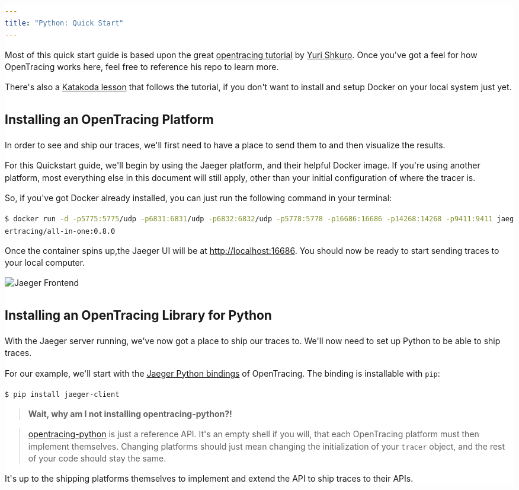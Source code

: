 ```yaml
---
title: "Python: Quick Start"
---
```


Most of this quick start guide is based upon the great [opentracing tutorial](https://github.com/yurishkuro/opentracing-tutorial/tree/master/python) by [Yuri Shkuro](https://github.com/yurishkuro). Once you've got a feel for how OpenTracing works here, feel free to reference his repo to learn more.

There's also a [Katakoda lesson](https://www.katacoda.com/courses/opentracing) that follows the tutorial, if you don't want to install and setup Docker on your local system just yet.

## Installing an OpenTracing Platform

In order to see and ship our traces, we'll first need to have a place to send them to and then visualize the results.

For this Quickstart guide, we'll begin by using the Jaeger platform, and their helpful Docker image. If you're using another platform, most everything else in this document will still apply, other than your initial configuration of where the tracer is.

So, if you've got Docker already installed, you can just run the following command in your terminal:

```bash
$ docker run -d -p5775:5775/udp -p6831:6831/udp -p6832:6832/udp -p5778:5778 -p16686:16686 -p14268:14268 -p9411:9411 jaegertracing/all-in-one:0.8.0
```

Once the container spins up,the Jaeger UI will be at [http://localhost:16686](http://localhost:16686). You should now be ready to start sending traces to your local computer.

![Jaeger Frontend](/img/python-quickstart/jaeger.png)

## Installing an OpenTracing Library for Python

With the Jaeger server running, we've now got a place to ship our traces to. We'll now need to set up Python to be able to ship traces.

For our example, we'll start with the [Jaeger Python bindings](https://github.com/jaegertracing/jaeger-client-python) of OpenTracing. The binding is installable with `pip`:

```bash
$ pip install jaeger-client
```

> **Wait, why am I not installing opentracing-python?!**

>[opentracing-python](https://github.com/opentracing/opentracing-python) is just a reference API. It's an empty shell if you will, that each OpenTracing platform must then implement themselves. Changing platforms should just mean changing the initialization of your `tracer` object, and the rest of your code should stay the same.

It's up to the shipping platforms themselves to implement and extend the API to ship traces to their APIs.

